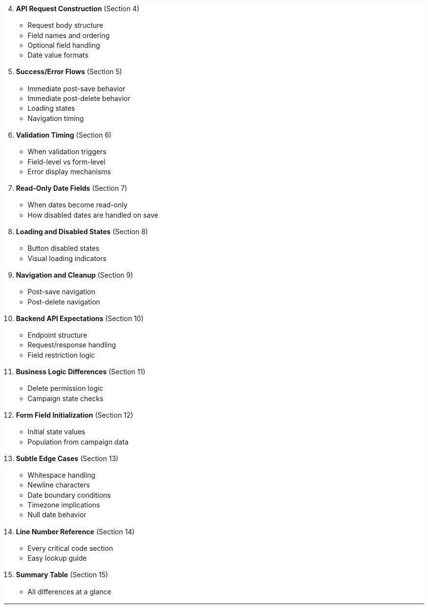 4. **API Request Construction** (Section 4)
   - Request body structure
   - Field names and ordering
   - Optional field handling
   - Date value formats

5. **Success/Error Flows** (Section 5)
   - Immediate post-save behavior
   - Immediate post-delete behavior
   - Loading states
   - Navigation timing

6. **Validation Timing** (Section 6)
   - When validation triggers
   - Field-level vs form-level
   - Error display mechanisms

7. **Read-Only Date Fields** (Section 7)
   - When dates become read-only
   - How disabled dates are handled on save

8. **Loading and Disabled States** (Section 8)
   - Button disabled states
   - Visual loading indicators

9. **Navigation and Cleanup** (Section 9)
   - Post-save navigation
   - Post-delete navigation

10. **Backend API Expectations** (Section 10)
    - Endpoint structure
    - Request/response handling
    - Field restriction logic

11. **Business Logic Differences** (Section 11)
    - Delete permission logic
    - Campaign state checks

12. **Form Field Initialization** (Section 12)
    - Initial state values
    - Population from campaign data

13. **Subtle Edge Cases** (Section 13)
    - Whitespace handling
    - Newline characters
    - Date boundary conditions
    - Timezone implications
    - Null date behavior

14. **Line Number Reference** (Section 14)
    - Every critical code section
    - Easy lookup guide

15. **Summary Table** (Section 15)
    - All differences at a glance

---